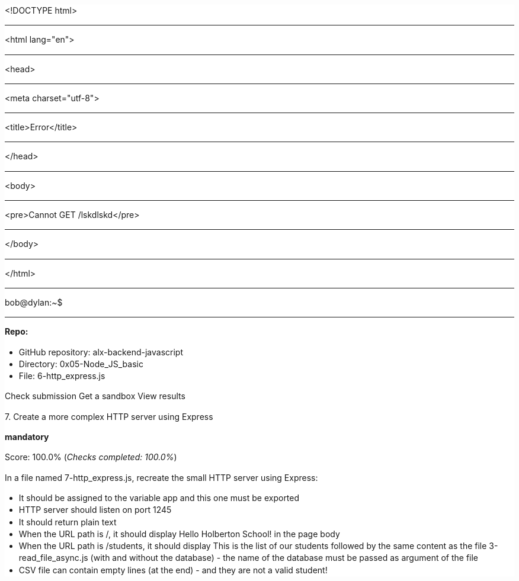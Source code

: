 \<!DOCTYPE html\>

***

\<html lang="en"\>

***

\<head\>

***

\<meta charset="utf-8"\>

***

\<title\>Error\</title\>

***

\</head\>

***

\<body\>

***

\<pre\>Cannot GET /lskdlskd\</pre\>

***

\</body\>

***

\</html\>

***

bob@dylan:\~\$

***

**Repo:**

-   GitHub repository: alx-backend-javascript
-   Directory: 0x05-Node_JS_basic
-   File: 6-http_express.js

Check submission Get a sandbox View results

7\. Create a more complex HTTP server using Express

**mandatory**

Score: 100.0% (*Checks completed: 100.0%*)

In a file named 7-http_express.js, recreate the small HTTP server using Express:

-   It should be assigned to the variable app and this one must be exported
-   HTTP server should listen on port 1245
-   It should return plain text
-   When the URL path is /, it should display Hello Holberton School! in the page body
-   When the URL path is /students, it should display This is the list of our students followed by the same content as the file 3-read_file_async.js (with and without the database) - the name of the database must be passed as argument of the file
-   CSV file can contain empty lines (at the end) - and they are not a valid student!
